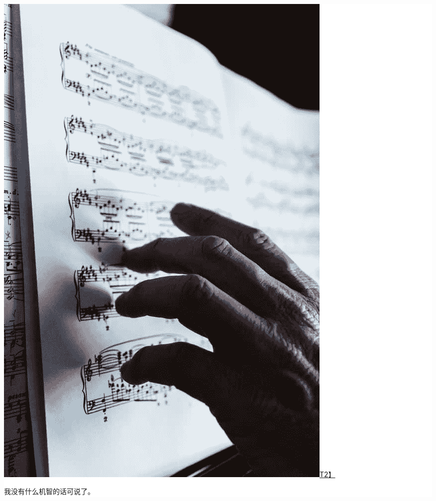 [![An aging hand reaching out to touch a manuscript.](img/4eada66018771ff85825c5d10c26435f.png)T2】](https://res.cloudinary.com/practicaldev/image/fetch/s--vRVF1NS2--/c_limit%2Cf_auto%2Cfl_progressive%2Cq_auto%2Cw_880/https://raw.githubusercontent.com/sustained/dev.to-article-sources/master/media/sforzando-an-interactive-music-theory-harmony-learning-experimentation-app/composer.jpeg)

我没有什么机智的话可说了。

